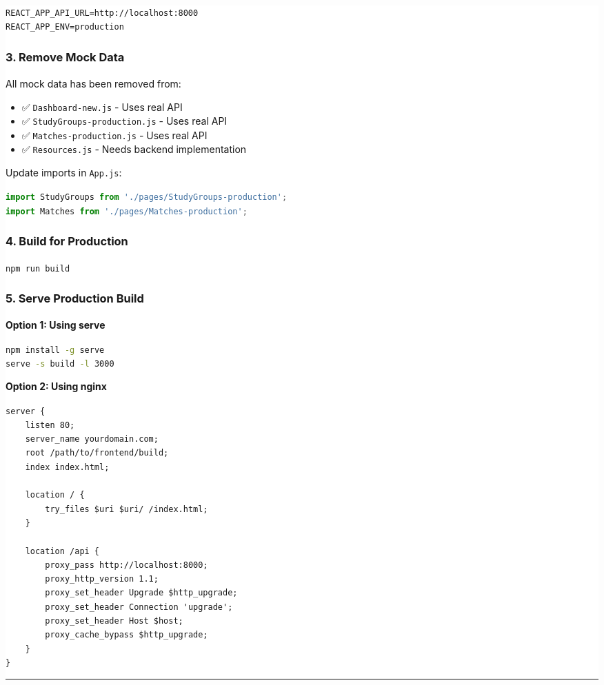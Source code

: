 ```env
REACT_APP_API_URL=http://localhost:8000
REACT_APP_ENV=production
```

### 3. Remove Mock Data

All mock data has been removed from:
- ✅ `Dashboard-new.js` - Uses real API
- ✅ `StudyGroups-production.js` - Uses real API
- ✅ `Matches-production.js` - Uses real API
- ✅ `Resources.js` - Needs backend implementation

Update imports in `App.js`:

```javascript
import StudyGroups from './pages/StudyGroups-production';
import Matches from './pages/Matches-production';
```

### 4. Build for Production

```bash
npm run build
```

### 5. Serve Production Build

**Option 1: Using serve**
```bash
npm install -g serve
serve -s build -l 3000
```

**Option 2: Using nginx**
```nginx
server {
    listen 80;
    server_name yourdomain.com;
    root /path/to/frontend/build;
    index index.html;

    location / {
        try_files $uri $uri/ /index.html;
    }

    location /api {
        proxy_pass http://localhost:8000;
        proxy_http_version 1.1;
        proxy_set_header Upgrade $http_upgrade;
        proxy_set_header Connection 'upgrade';
        proxy_set_header Host $host;
        proxy_cache_bypass $http_upgrade;
    }
}
```

---